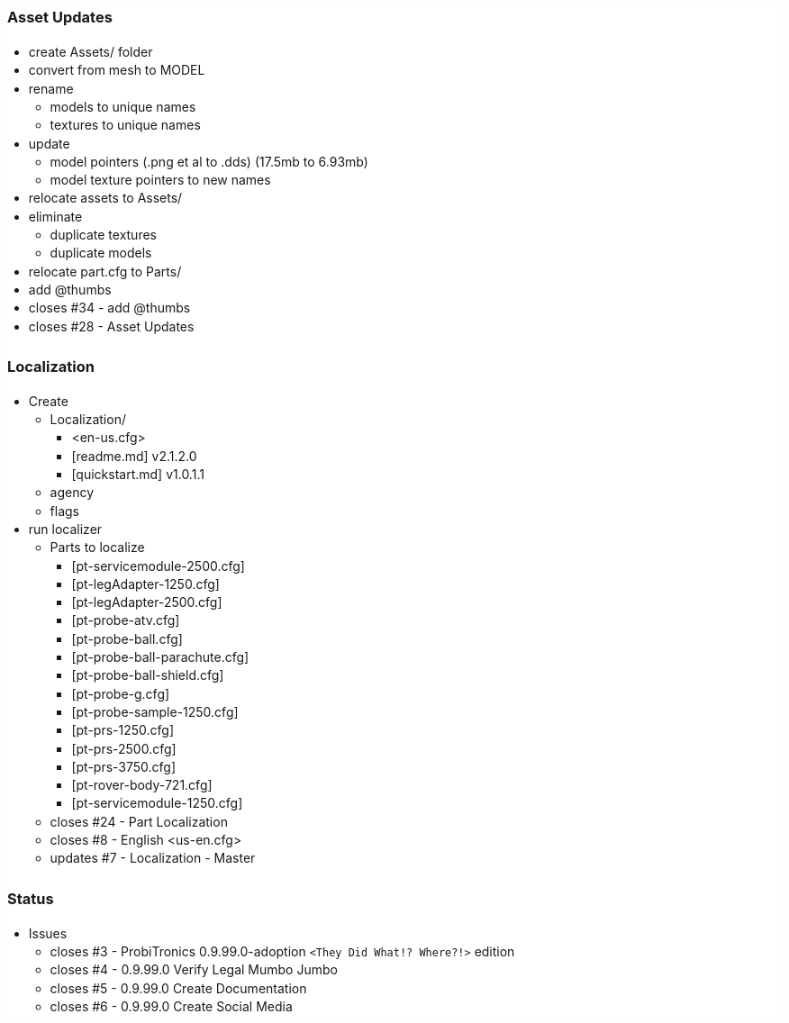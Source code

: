 ### Asset Updates

* create Assets/ folder
* convert from mesh to MODEL
* rename
  * models to unique names
  * textures to unique names
* update
  * model pointers (.png et al to .dds) (17.5mb to 6.93mb)
  * model texture pointers to new names
* relocate assets to Assets/
* eliminate
  * duplicate textures
  * duplicate models
* relocate part.cfg to Parts/
* add @thumbs
* closes #34 - add @thumbs
* closes #28 - Asset Updates

### Localization

* Create
  * Localization/
    * <en-us.cfg>
    * [readme.md] v2.1.2.0
    * [quickstart.md] v1.0.1.1
  * agency
  * flags
* run localizer
  * Parts to localize
    * [pt-servicemodule-2500.cfg]
    * [pt-legAdapter-1250.cfg]
    * [pt-legAdapter-2500.cfg]
    * [pt-probe-atv.cfg]
    * [pt-probe-ball.cfg]
    * [pt-probe-ball-parachute.cfg]
    * [pt-probe-ball-shield.cfg]
    * [pt-probe-g.cfg]
    * [pt-probe-sample-1250.cfg]
    * [pt-prs-1250.cfg]
    * [pt-prs-2500.cfg]
    * [pt-prs-3750.cfg]
    * [pt-rover-body-721.cfg]
    * [pt-servicemodule-1250.cfg]
  * closes #24 - Part Localization
  * closes #8 - English <us-en.cfg>
  * updates #7 - Localization - Master

### Status

* Issues
  * closes #3 - ProbiTronics 0.9.99.0-adoption `<They Did What!? Where?!>` edition
  * closes #4 - 0.9.99.0 Verify Legal Mumbo Jumbo
  * closes #5 - 0.9.99.0 Create Documentation
  * closes #6 - 0.9.99.0 Create Social Media
